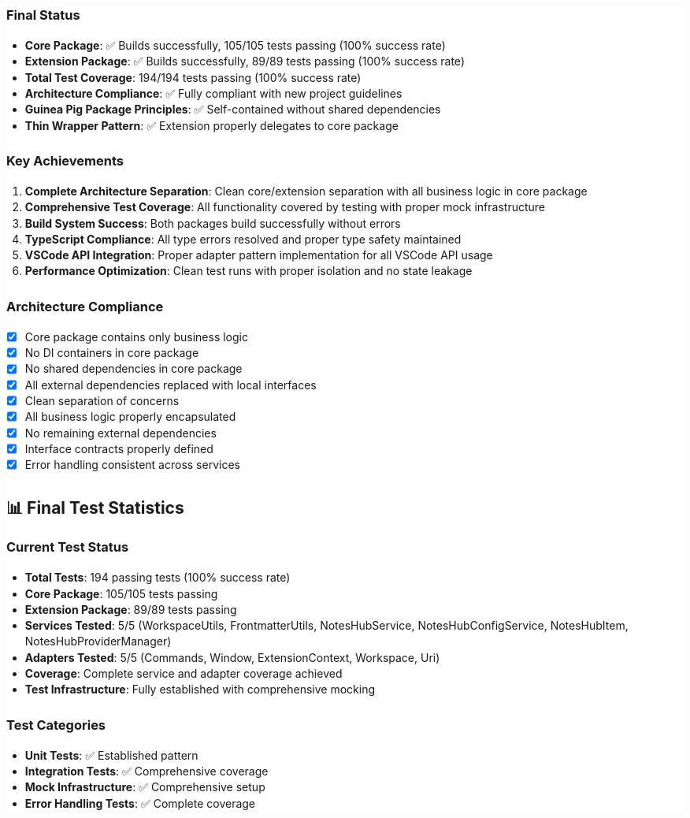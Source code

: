 ### Final Status

- **Core Package**: ✅ Builds successfully, 105/105 tests passing (100% success rate)
- **Extension Package**: ✅ Builds successfully, 89/89 tests passing (100% success rate)
- **Total Test Coverage**: 194/194 tests passing (100% success rate)
- **Architecture Compliance**: ✅ Fully compliant with new project guidelines
- **Guinea Pig Package Principles**: ✅ Self-contained without shared dependencies
- **Thin Wrapper Pattern**: ✅ Extension properly delegates to core package

### Key Achievements

1. **Complete Architecture Separation**: Clean core/extension separation with all business logic in core package
2. **Comprehensive Test Coverage**: All functionality covered by testing with proper mock infrastructure
3. **Build System Success**: Both packages build successfully without errors
4. **TypeScript Compliance**: All type errors resolved and proper type safety maintained
5. **VSCode API Integration**: Proper adapter pattern implementation for all VSCode API usage
6. **Performance Optimization**: Clean test runs with proper isolation and no state leakage

### Architecture Compliance

- [x] Core package contains only business logic
- [x] No DI containers in core package
- [x] No shared dependencies in core package
- [x] All external dependencies replaced with local interfaces
- [x] Clean separation of concerns
- [x] All business logic properly encapsulated
- [x] No remaining external dependencies
- [x] Interface contracts properly defined
- [x] Error handling consistent across services

## 📊 Final Test Statistics

### Current Test Status

- **Total Tests**: 194 passing tests (100% success rate)
- **Core Package**: 105/105 tests passing
- **Extension Package**: 89/89 tests passing
- **Services Tested**: 5/5 (WorkspaceUtils, FrontmatterUtils, NotesHubService, NotesHubConfigService, NotesHubItem, NotesHubProviderManager)
- **Adapters Tested**: 5/5 (Commands, Window, ExtensionContext, Workspace, Uri)
- **Coverage**: Complete service and adapter coverage achieved
- **Test Infrastructure**: Fully established with comprehensive mocking

### Test Categories

- **Unit Tests**: ✅ Established pattern
- **Integration Tests**: ✅ Comprehensive coverage
- **Mock Infrastructure**: ✅ Comprehensive setup
- **Error Handling Tests**: ✅ Complete coverage
